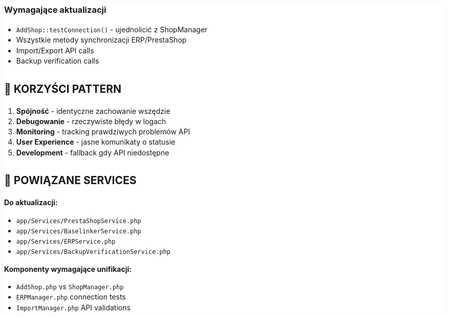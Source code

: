 ### Wymagające aktualizacji
- `AddShop::testConnection()` - ujednolicić z ShopManager
- Wszystkie metody synchronizacji ERP/PrestaShop
- Import/Export API calls
- Backup verification calls

## 🎯 KORZYŚCI PATTERN

1. **Spójność** - identyczne zachowanie wszędzie
2. **Debugowanie** - rzeczywiste błędy w logach
3. **Monitoring** - tracking prawdziwych problemów API
4. **User Experience** - jasne komunikaty o statusie
5. **Development** - fallback gdy API niedostępne

## 🔗 POWIĄZANE SERVICES

**Do aktualizacji:**
- `app/Services/PrestaShopService.php`
- `app/Services/BaselinkerService.php`
- `app/Services/ERPService.php`
- `app/Services/BackupVerificationService.php`

**Komponenty wymagające unifikacji:**
- `AddShop.php` vs `ShopManager.php`
- `ERPManager.php` connection tests
- `ImportManager.php` API validations